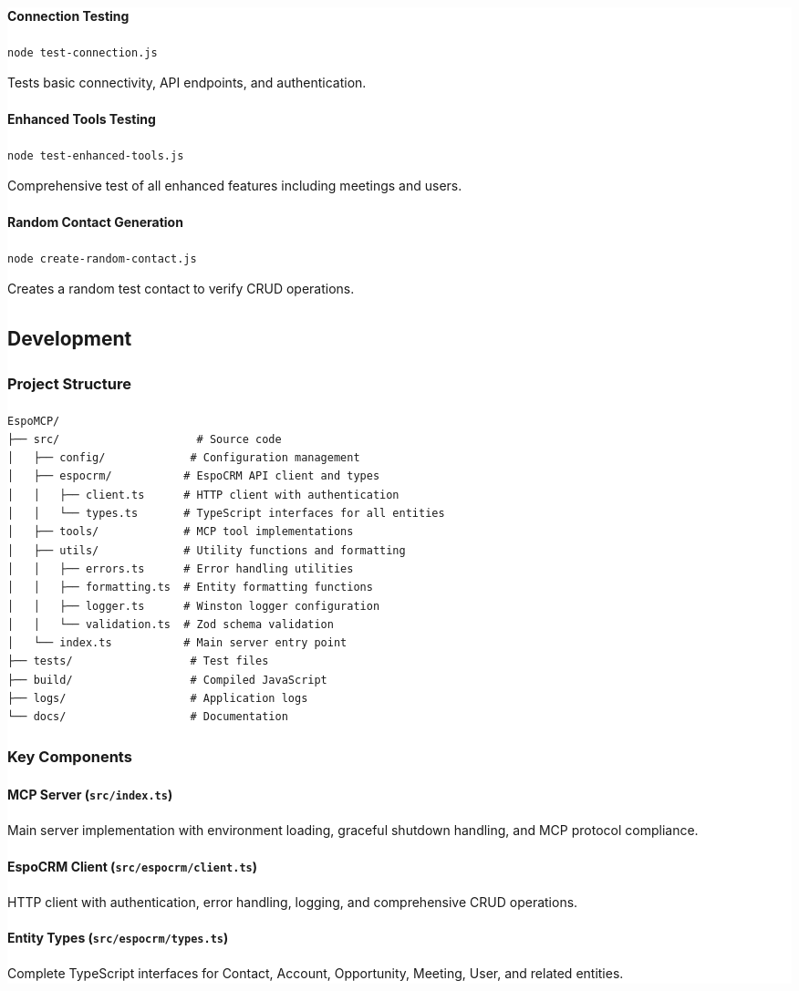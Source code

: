 #### Connection Testing
```bash
node test-connection.js
```
Tests basic connectivity, API endpoints, and authentication.

#### Enhanced Tools Testing
```bash
node test-enhanced-tools.js
```
Comprehensive test of all enhanced features including meetings and users.

#### Random Contact Generation
```bash
node create-random-contact.js
```
Creates a random test contact to verify CRUD operations.

## Development

### Project Structure

```
EspoMCP/
├── src/                     # Source code
│   ├── config/             # Configuration management
│   ├── espocrm/           # EspoCRM API client and types
│   │   ├── client.ts      # HTTP client with authentication
│   │   └── types.ts       # TypeScript interfaces for all entities
│   ├── tools/             # MCP tool implementations
│   ├── utils/             # Utility functions and formatting
│   │   ├── errors.ts      # Error handling utilities
│   │   ├── formatting.ts  # Entity formatting functions
│   │   ├── logger.ts      # Winston logger configuration
│   │   └── validation.ts  # Zod schema validation
│   └── index.ts           # Main server entry point
├── tests/                  # Test files
├── build/                  # Compiled JavaScript
├── logs/                   # Application logs
└── docs/                   # Documentation
```

### Key Components

#### MCP Server (`src/index.ts`)
Main server implementation with environment loading, graceful shutdown handling, and MCP protocol compliance.

#### EspoCRM Client (`src/espocrm/client.ts`)
HTTP client with authentication, error handling, logging, and comprehensive CRUD operations.

#### Entity Types (`src/espocrm/types.ts`)
Complete TypeScript interfaces for Contact, Account, Opportunity, Meeting, User, and related entities.
